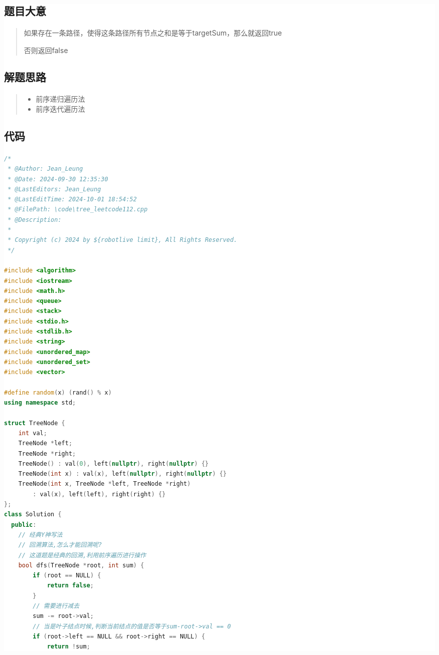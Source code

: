 ## 题目大意

>如果存在一条路径，使得这条路径所有节点之和是等于targetSum，那么就返回true
>
>否则返回false

## 解题思路

>- 前序递归遍历法
>- 前序迭代遍历法

## 代码

```c++
/*
 * @Author: Jean_Leung
 * @Date: 2024-09-30 12:35:30
 * @LastEditors: Jean_Leung
 * @LastEditTime: 2024-10-01 18:54:52
 * @FilePath: \code\tree_leetcode112.cpp
 * @Description:
 *
 * Copyright (c) 2024 by ${robotlive limit}, All Rights Reserved.
 */

#include <algorithm>
#include <iostream>
#include <math.h>
#include <queue>
#include <stack>
#include <stdio.h>
#include <stdlib.h>
#include <string>
#include <unordered_map>
#include <unordered_set>
#include <vector>

#define random(x) (rand() % x)
using namespace std;

struct TreeNode {
    int val;
    TreeNode *left;
    TreeNode *right;
    TreeNode() : val(0), left(nullptr), right(nullptr) {}
    TreeNode(int x) : val(x), left(nullptr), right(nullptr) {}
    TreeNode(int x, TreeNode *left, TreeNode *right)
        : val(x), left(left), right(right) {}
};
class Solution {
  public:
    // 经典Y神写法
    // 回溯算法,怎么才能回溯呢?
    // 这道题是经典的回溯,利用前序遍历进行操作
    bool dfs(TreeNode *root, int sum) {
        if (root == NULL) {
            return false;
        }
        // 需要进行减去
        sum -= root->val;
        // 当是叶子结点时候,判断当前结点的值是否等于sum-root->val == 0
        if (root->left == NULL && root->right == NULL) {
            return !sum;
```